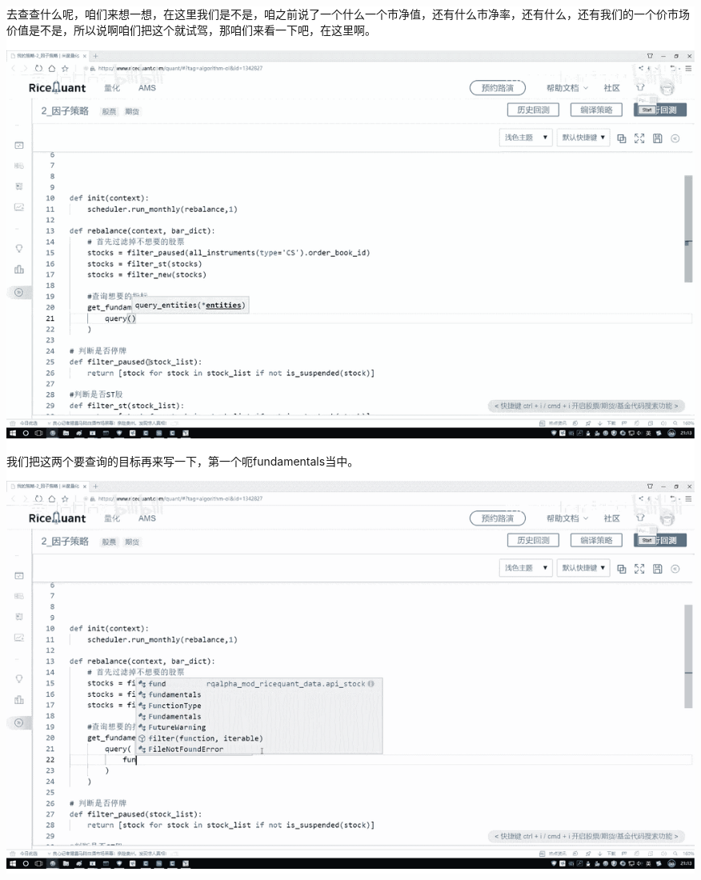去查查什么呢，咱们来想一想，在这里我们是不是，咱之前说了一个什么一个市净值，还有什么市净率，还有什么，还有我们的一个价市场价值是不是，所以说啊咱们把这个就试驾，那咱们来看一下吧，在这里啊。



![](img/a7edf11f145ad7a2f2ac026e5bd86bfa_92.png)

我们把这两个要查询的目标再来写一下，第一个呃fundamentals当中。

![](img/a7edf11f145ad7a2f2ac026e5bd86bfa_94.png)
